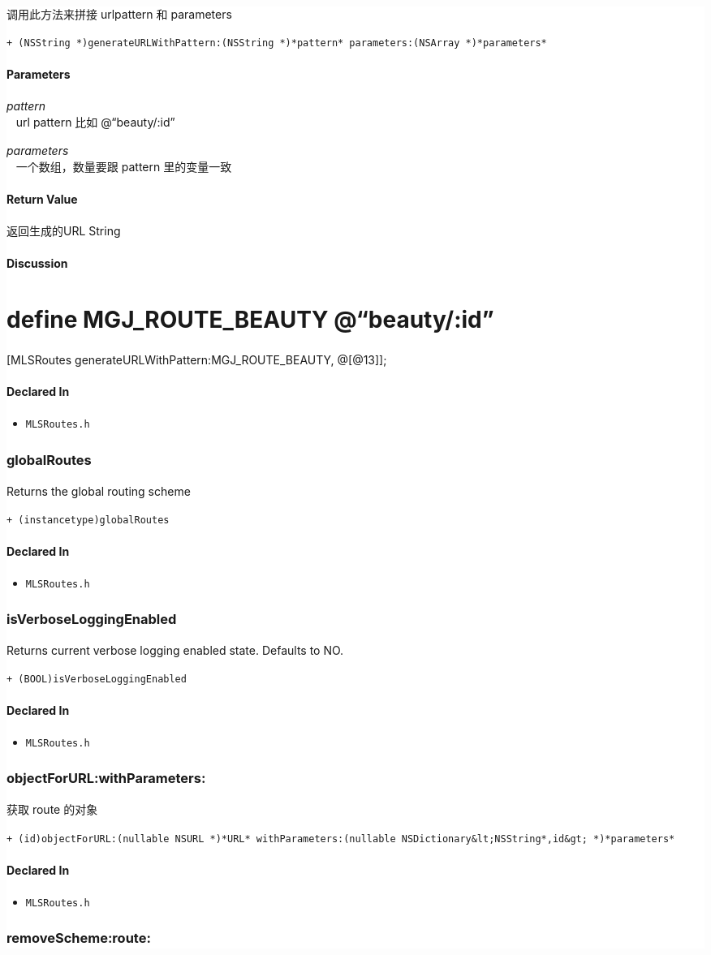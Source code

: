 调用此方法来拼接 urlpattern 和 parameters

`+ (NSString *)generateURLWithPattern:(NSString *)*pattern* parameters:(NSArray *)*parameters*`

#### Parameters

*pattern*  
&nbsp;&nbsp;&nbsp;url pattern 比如 @&ldquo;beauty/:id&rdquo;  

*parameters*  
&nbsp;&nbsp;&nbsp;一个数组，数量要跟 pattern 里的变量一致  

#### Return Value
返回生成的URL String

#### Discussion
<h1>define MGJ_ROUTE_BEAUTY @&ldquo;beauty/:id&rdquo;</h1>

[MLSRoutes generateURLWithPattern:MGJ_ROUTE_BEAUTY, @[@13]];

#### Declared In
* `MLSRoutes.h`

<a name="//api/name/globalRoutes" title="globalRoutes"></a>
### globalRoutes

Returns the global routing scheme

`+ (instancetype)globalRoutes`

#### Declared In
* `MLSRoutes.h`

<a name="//api/name/isVerboseLoggingEnabled" title="isVerboseLoggingEnabled"></a>
### isVerboseLoggingEnabled

Returns current verbose logging enabled state. Defaults to NO.

`+ (BOOL)isVerboseLoggingEnabled`

#### Declared In
* `MLSRoutes.h`

<a name="//api/name/objectForURL:withParameters:" title="objectForURL:withParameters:"></a>
### objectForURL:withParameters:

获取 route 的对象

`+ (id)objectForURL:(nullable NSURL *)*URL* withParameters:(nullable NSDictionary&lt;NSString*,id&gt; *)*parameters*`

#### Declared In
* `MLSRoutes.h`

<a name="//api/name/removeScheme:route:" title="removeScheme:route:"></a>
### removeScheme:route:
